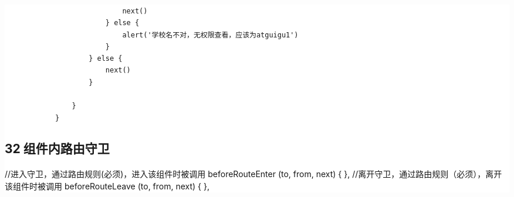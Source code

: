                                 next()
                            } else {
                                alert('学校名不对，无权限查看，应该为atguigu1')
                            }
                        } else {
                            next()
                        }

                    }
                }

## 32 组件内路由守卫
//进入守卫，通过路由规则(必须)，进入该组件时被调用
beforeRouteEnter (to, from, next) {
    },
//离开守卫，通过路由规则（必须），离开该组件时被调用
beforeRouteLeave (to, from, next) {
    },